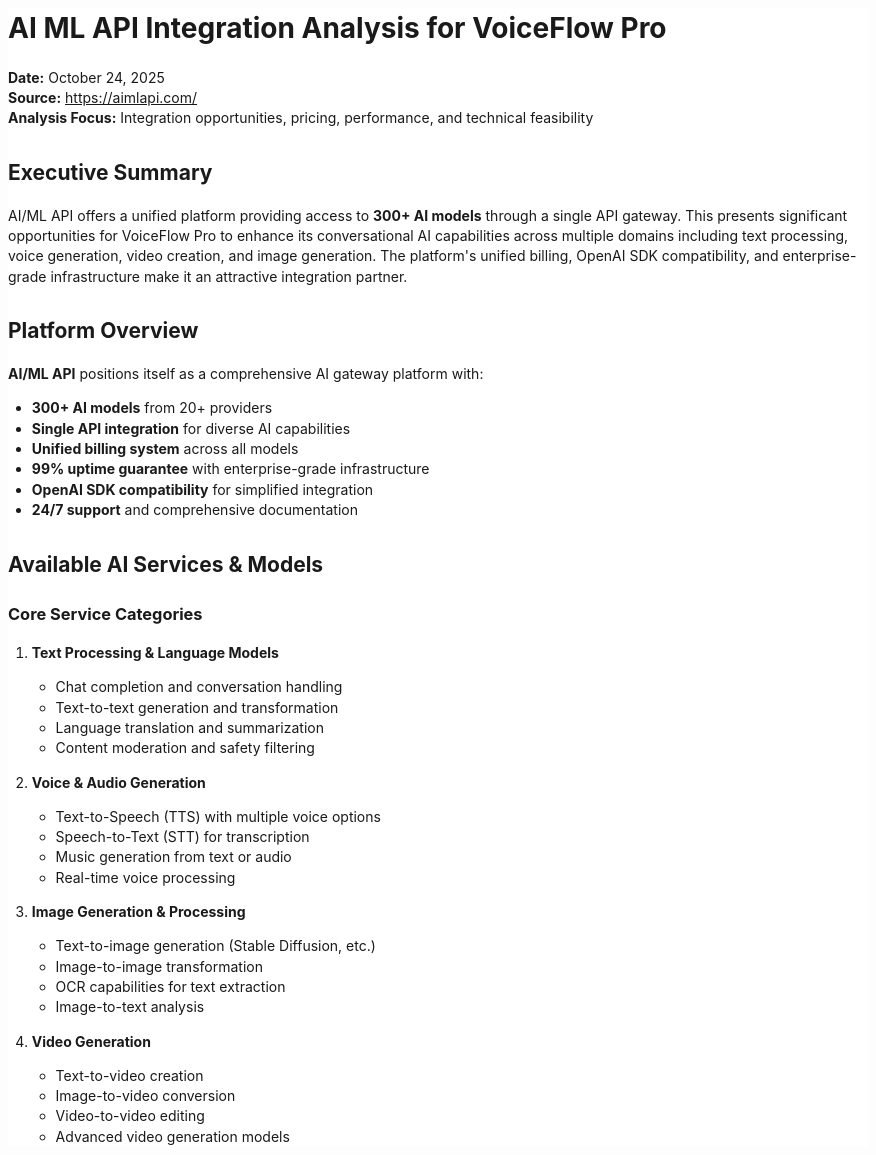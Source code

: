 # AI ML API Integration Analysis for VoiceFlow Pro

**Date:** October 24, 2025  
**Source:** https://aimlapi.com/  
**Analysis Focus:** Integration opportunities, pricing, performance, and technical feasibility

## Executive Summary

AI/ML API offers a unified platform providing access to **300+ AI models** through a single API gateway. This presents significant opportunities for VoiceFlow Pro to enhance its conversational AI capabilities across multiple domains including text processing, voice generation, video creation, and image generation. The platform's unified billing, OpenAI SDK compatibility, and enterprise-grade infrastructure make it an attractive integration partner.

## Platform Overview

**AI/ML API** positions itself as a comprehensive AI gateway platform with:

- **300+ AI models** from 20+ providers
- **Single API integration** for diverse AI capabilities
- **Unified billing system** across all models
- **99% uptime guarantee** with enterprise-grade infrastructure
- **OpenAI SDK compatibility** for simplified integration
- **24/7 support** and comprehensive documentation

## Available AI Services & Models

### Core Service Categories

1. **Text Processing & Language Models**
   - Chat completion and conversation handling
   - Text-to-text generation and transformation
   - Language translation and summarization
   - Content moderation and safety filtering

2. **Voice & Audio Generation**
   - Text-to-Speech (TTS) with multiple voice options
   - Speech-to-Text (STT) for transcription
   - Music generation from text or audio
   - Real-time voice processing

3. **Image Generation & Processing**
   - Text-to-image generation (Stable Diffusion, etc.)
   - Image-to-image transformation
   - OCR capabilities for text extraction
   - Image-to-text analysis

4. **Video Generation**
   - Text-to-video creation
   - Image-to-video conversion
   - Video-to-video editing
   - Advanced video generation models
